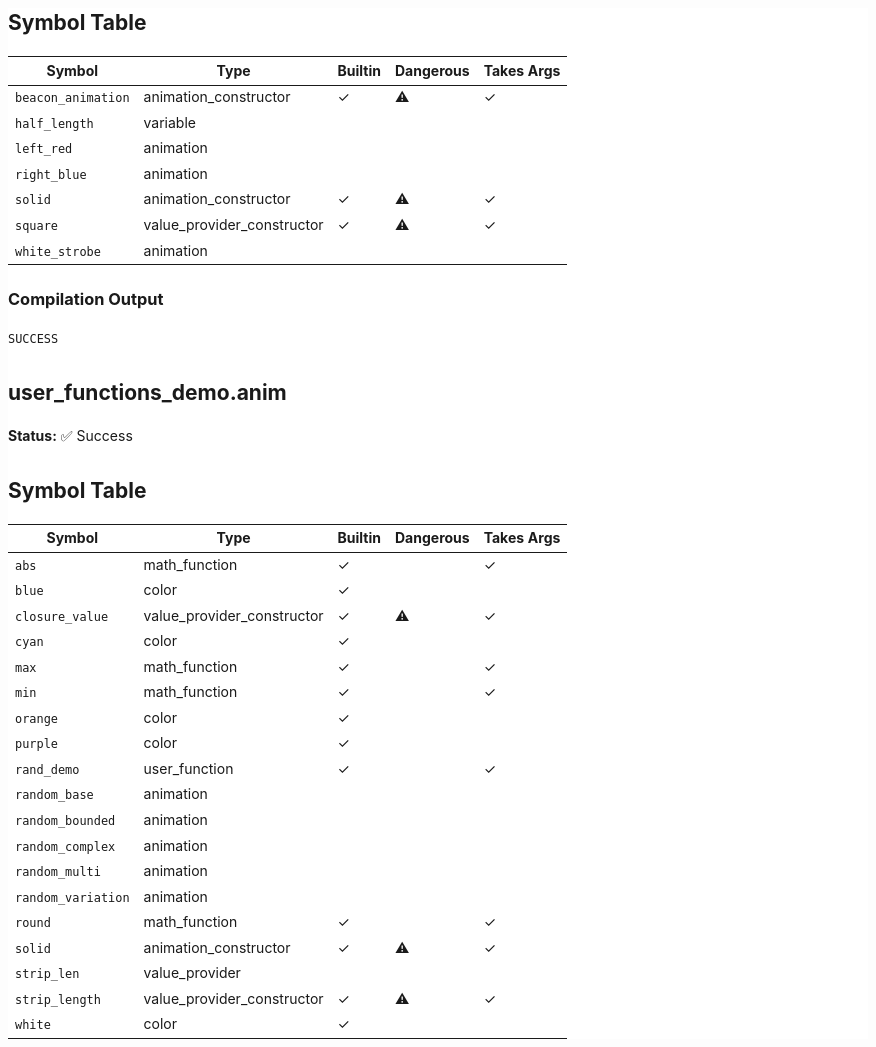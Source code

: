 ## Symbol Table

| Symbol             | Type                       | Builtin | Dangerous | Takes Args |
|--------------------|----------------------------|---------|-----------|------------|
| `beacon_animation` | animation_constructor      |    ✓    |    ⚠️     |     ✓      |
| `half_length`      | variable                   |         |           |            |
| `left_red`         | animation                  |         |           |            |
| `right_blue`       | animation                  |         |           |            |
| `solid`            | animation_constructor      |    ✓    |    ⚠️     |     ✓      |
| `square`           | value_provider_constructor |    ✓    |    ⚠️     |     ✓      |
| `white_strobe`     | animation                  |         |           |            |

### Compilation Output

```
SUCCESS
```

## user_functions_demo.anim

**Status:** ✅ Success

## Symbol Table

| Symbol             | Type                       | Builtin | Dangerous | Takes Args |
|--------------------|----------------------------|---------|-----------|------------|
| `abs`              | math_function              |    ✓    |           |     ✓      |
| `blue`             | color                      |    ✓    |           |            |
| `closure_value`    | value_provider_constructor |    ✓    |    ⚠️     |     ✓      |
| `cyan`             | color                      |    ✓    |           |            |
| `max`              | math_function              |    ✓    |           |     ✓      |
| `min`              | math_function              |    ✓    |           |     ✓      |
| `orange`           | color                      |    ✓    |           |            |
| `purple`           | color                      |    ✓    |           |            |
| `rand_demo`        | user_function              |    ✓    |           |     ✓      |
| `random_base`      | animation                  |         |           |            |
| `random_bounded`   | animation                  |         |           |            |
| `random_complex`   | animation                  |         |           |            |
| `random_multi`     | animation                  |         |           |            |
| `random_variation` | animation                  |         |           |            |
| `round`            | math_function              |    ✓    |           |     ✓      |
| `solid`            | animation_constructor      |    ✓    |    ⚠️     |     ✓      |
| `strip_len`        | value_provider             |         |           |            |
| `strip_length`     | value_provider_constructor |    ✓    |    ⚠️     |     ✓      |
| `white`            | color                      |    ✓    |           |            |